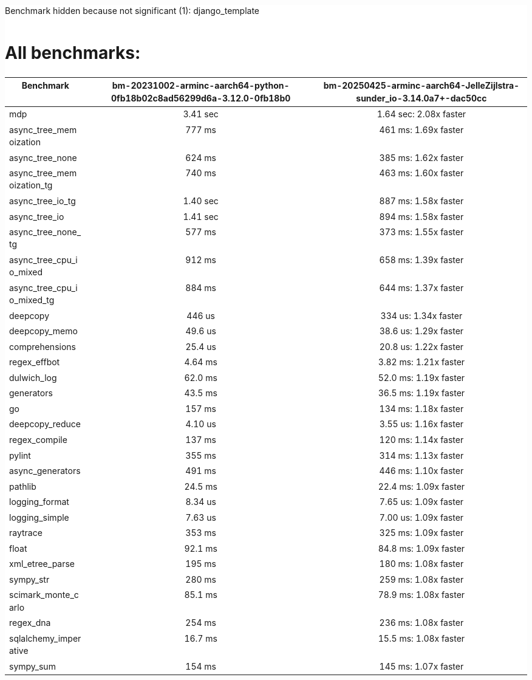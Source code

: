 Benchmark hidden because not significant (1): django_template

All benchmarks:
===============

| Benchmark                  | bm-20231002-arminc-aarch64-python-0fb18b02c8ad56299d6a-3.12.0-0fb18b0 | bm-20250425-arminc-aarch64-JelleZijlstra-sunder_io-3.14.0a7+-dac50cc |
|----------------------------|:---------------------------------------------------------------------:|:--------------------------------------------------------------------:|
| mdp                        | 3.41 sec                                                              | 1.64 sec: 2.08x faster                                               |
| async_tree_memoization     | 777 ms                                                                | 461 ms: 1.69x faster                                                 |
| async_tree_none            | 624 ms                                                                | 385 ms: 1.62x faster                                                 |
| async_tree_memoization_tg  | 740 ms                                                                | 463 ms: 1.60x faster                                                 |
| async_tree_io_tg           | 1.40 sec                                                              | 887 ms: 1.58x faster                                                 |
| async_tree_io              | 1.41 sec                                                              | 894 ms: 1.58x faster                                                 |
| async_tree_none_tg         | 577 ms                                                                | 373 ms: 1.55x faster                                                 |
| async_tree_cpu_io_mixed    | 912 ms                                                                | 658 ms: 1.39x faster                                                 |
| async_tree_cpu_io_mixed_tg | 884 ms                                                                | 644 ms: 1.37x faster                                                 |
| deepcopy                   | 446 us                                                                | 334 us: 1.34x faster                                                 |
| deepcopy_memo              | 49.6 us                                                               | 38.6 us: 1.29x faster                                                |
| comprehensions             | 25.4 us                                                               | 20.8 us: 1.22x faster                                                |
| regex_effbot               | 4.64 ms                                                               | 3.82 ms: 1.21x faster                                                |
| dulwich_log                | 62.0 ms                                                               | 52.0 ms: 1.19x faster                                                |
| generators                 | 43.5 ms                                                               | 36.5 ms: 1.19x faster                                                |
| go                         | 157 ms                                                                | 134 ms: 1.18x faster                                                 |
| deepcopy_reduce            | 4.10 us                                                               | 3.55 us: 1.16x faster                                                |
| regex_compile              | 137 ms                                                                | 120 ms: 1.14x faster                                                 |
| pylint                     | 355 ms                                                                | 314 ms: 1.13x faster                                                 |
| async_generators           | 491 ms                                                                | 446 ms: 1.10x faster                                                 |
| pathlib                    | 24.5 ms                                                               | 22.4 ms: 1.09x faster                                                |
| logging_format             | 8.34 us                                                               | 7.65 us: 1.09x faster                                                |
| logging_simple             | 7.63 us                                                               | 7.00 us: 1.09x faster                                                |
| raytrace                   | 353 ms                                                                | 325 ms: 1.09x faster                                                 |
| float                      | 92.1 ms                                                               | 84.8 ms: 1.09x faster                                                |
| xml_etree_parse            | 195 ms                                                                | 180 ms: 1.08x faster                                                 |
| sympy_str                  | 280 ms                                                                | 259 ms: 1.08x faster                                                 |
| scimark_monte_carlo        | 85.1 ms                                                               | 78.9 ms: 1.08x faster                                                |
| regex_dna                  | 254 ms                                                                | 236 ms: 1.08x faster                                                 |
| sqlalchemy_imperative      | 16.7 ms                                                               | 15.5 ms: 1.08x faster                                                |
| sympy_sum                  | 154 ms                                                                | 145 ms: 1.07x faster                                                 |